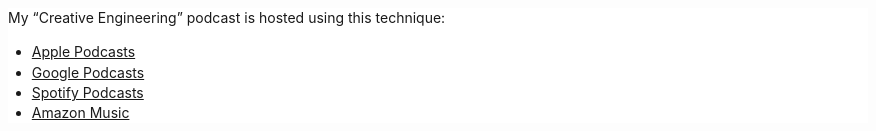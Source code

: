 My “Creative Engineering” podcast is hosted using this technique:

- [Apple Podcasts](https://podcasts.apple.com/us/podcast/creative-engineering/id1507852833)
- [Google Podcasts](https://podcasts.google.com/feed/aHR0cHM6Ly9yb2R5ZGF2aXMuZ2l0aHViLmlvL2NyZWF0aXZlX2VuZ2luZWVyaW5nL2ZlZWQueG1s?ved=2ahUKEwiw5anO0dLqAhU2lZ4KHR3FDtcQ4aUDegQIARAC&hl=en-GB)
- [Spotify Podcasts](https://open.spotify.com/show/3UTiK34aDOOSHFpGQ0RglN)
- [Amazon Music](https://music.amazon.com/podcasts/8884a5cb-a92a-4ba5-a3ef-906ac334386d/Creative-Engineering?ref=dm_wcp_pp_link_pr_s)